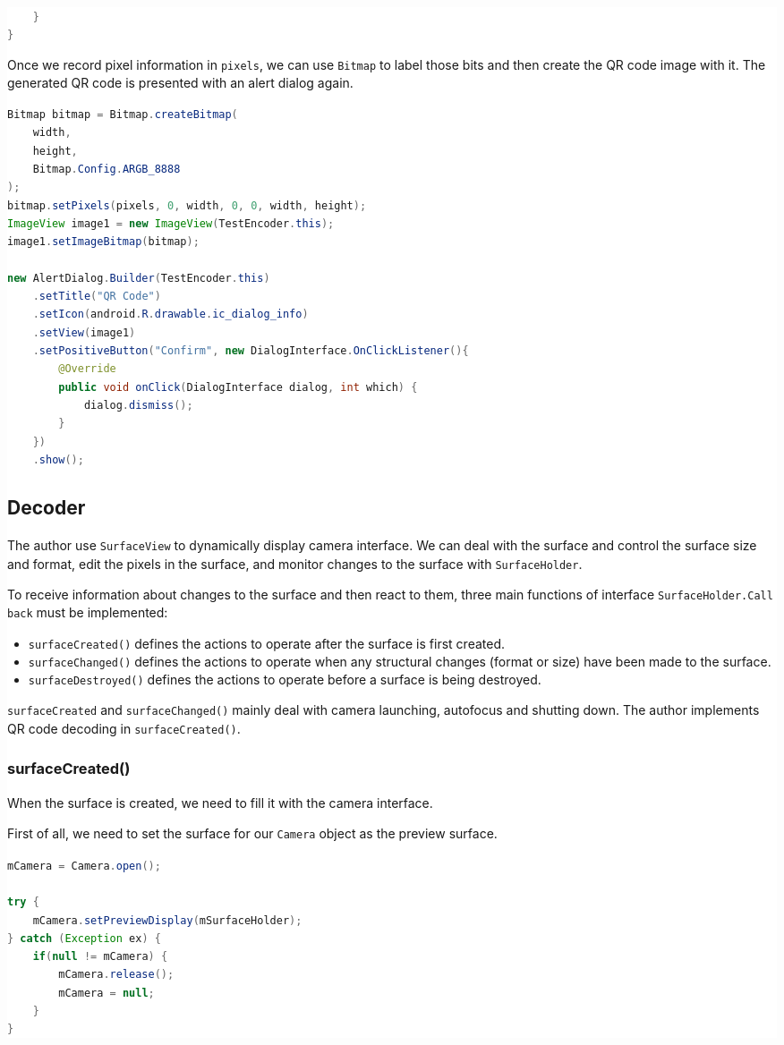 ```java
    }
}
```

Once we record pixel information in `pixels`, we can use `Bitmap` to label those bits and then create the QR code image with it. The generated QR code is presented with an alert dialog again.

```java
Bitmap bitmap = Bitmap.createBitmap(
    width, 
    height,
    Bitmap.Config.ARGB_8888
);
bitmap.setPixels(pixels, 0, width, 0, 0, width, height);
ImageView image1 = new ImageView(TestEncoder.this);
image1.setImageBitmap(bitmap);

new AlertDialog.Builder(TestEncoder.this)
    .setTitle("QR Code")
    .setIcon(android.R.drawable.ic_dialog_info)
    .setView(image1)
    .setPositiveButton("Confirm", new DialogInterface.OnClickListener(){
        @Override
        public void onClick(DialogInterface dialog, int which) {
            dialog.dismiss();
        }
    })
    .show();
```

## Decoder

The author use `SurfaceView` to dynamically display camera interface. We can deal with the surface and control the surface size and format, edit the pixels in the surface, and monitor changes to the surface with `SurfaceHolder`.

To receive information about changes to the surface and then react to them, three main functions of interface `SurfaceHolder.Callback` must be implemented:

- `surfaceCreated()` defines the actions to operate after the surface is first created.
- `surfaceChanged()` defines the actions to operate when any structural changes (format or size) have been made to the surface.
- `surfaceDestroyed()` defines the actions to operate before a surface is being destroyed.

`surfaceCreated` and `surfaceChanged()` mainly deal with camera launching, autofocus and shutting down. The author implements QR code decoding in `surfaceCreated()`.

### surfaceCreated()

When the surface is created, we need to fill it with the camera interface.  

First of all, we need to set the surface for our `Camera` object as the preview surface.

```java
mCamera = Camera.open();

try {
    mCamera.setPreviewDisplay(mSurfaceHolder);
} catch (Exception ex) {
    if(null != mCamera) {
        mCamera.release();
        mCamera = null;
    }
}
```
